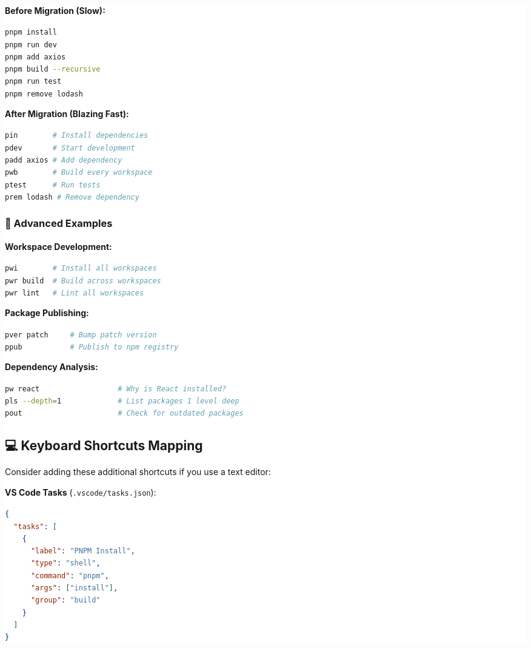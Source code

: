 **Before Migration (Slow):**
```bash
pnpm install
pnpm run dev
pnpm add axios
pnpm build --recursive
pnpm run test
pnpm remove lodash
```

**After Migration (Blazing Fast):**
```bash
pin        # Install dependencies
pdev       # Start development
padd axios # Add dependency
pwb        # Build every workspace
ptest      # Run tests
prem lodash # Remove dependency
```

### 🚀 Advanced Examples

**Workspace Development:**
```bash
pwi        # Install all workspaces
pwr build  # Build across workspaces
pwr lint   # Lint all workspaces
```

**Package Publishing:**
```bash
pver patch     # Bump patch version
ppub           # Publish to npm registry
```

**Dependency Analysis:**
```bash
pw react                  # Why is React installed?
pls --depth=1             # List packages 1 level deep
pout                      # Check for outdated packages
```

## 💻 Keyboard Shortcuts Mapping

Consider adding these additional shortcuts if you use a text editor:

**VS Code Tasks** (`.vscode/tasks.json`):
```json
{
  "tasks": [
    {
      "label": "PNPM Install",
      "type": "shell",
      "command": "pnpm",
      "args": ["install"],
      "group": "build"
    }
  ]
}
```

